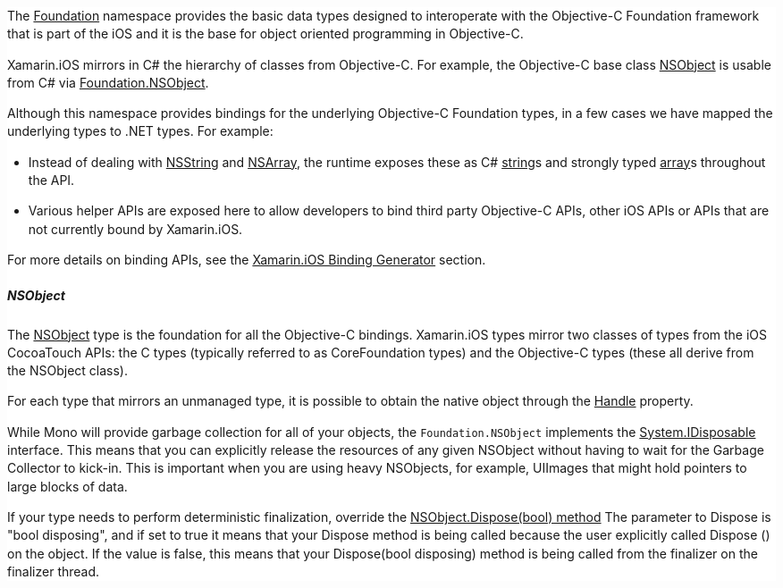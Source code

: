 The [Foundation](xref:Foundation)
namespace provides the basic data types designed to interoperate with the
Objective-C Foundation framework that is part of the iOS and it is the base
for object oriented programming in Objective-C.

Xamarin.iOS mirrors in C# the hierarchy of classes from
Objective-C. For example, the Objective-C base class
[NSObject](https://developer.apple.com/iphone/library/documentation/Cocoa/Reference/Foundation/Classes/NSObject_Class/Reference/Reference.html)
is usable from C# via
[Foundation.NSObject](xref:Foundation.NSObject).

Although this namespace provides bindings for the underlying
Objective-C Foundation types, in a few cases we have mapped the
underlying types to .NET types. For example:

- Instead of dealing with  [NSString](https://developer.apple.com/iphone/library/documentation/Cocoa/Reference/Foundation/Classes/NSString_Class/Reference/NSString.html) and  [NSArray](https://developer.apple.com/library/ios/#documentation/Cocoa/Reference/Foundation/Classes/NSArray_Class/NSArray.html), the runtime exposes these as C#  [string](xref:System.String)s and strongly typed  [array](xref:System.Array)s throughout the API.

- Various helper APIs are exposed here to allow developers to bind third party Objective-C APIs, other iOS APIs or APIs that are not currently bound by Xamarin.iOS.

For more details on binding APIs, see the [Xamarin.iOS Binding
Generator](~/cross-platform/macios/binding/binding-types-reference.md)
section.


##### NSObject

The [NSObject](xref:Foundation.NSObject)
type is the foundation for all the Objective-C bindings. Xamarin.iOS types mirror
two classes of types from the iOS CocoaTouch APIs: the C types (typically
referred to as CoreFoundation types) and the Objective-C types (these all derive
from the NSObject class).

For each type that mirrors an unmanaged type, it is possible to obtain
the native object through the
[Handle](xref:Foundation.NSObject.Handle)
property.

While Mono will provide garbage collection for all of your objects,
the `Foundation.NSObject` implements the
[System.IDisposable](xref:System.IDisposable)
interface. This means that you can explicitly release the resources of
any given NSObject without having to wait for the Garbage Collector to
kick-in. This is important when you are using heavy NSObjects, for
example, UIImages that might hold pointers to large blocks of data.

If your type needs to perform deterministic finalization, override the
[NSObject.Dispose(bool)
method](xref:Foundation.NSObject.Dispose(System.Boolean))
The parameter to Dispose is "bool disposing", and if set to true it
means that your Dispose method is being called because the user
explicitly called Dispose () on the object. If the value is false,
this means that your Dispose(bool disposing) method is being called
from the finalizer on the finalizer thread. []()
